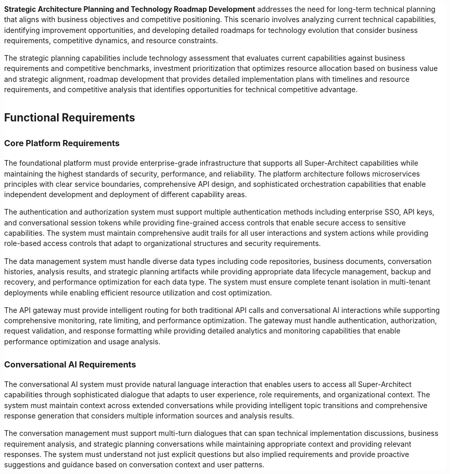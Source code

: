 **Strategic Architecture Planning and Technology Roadmap Development** addresses the need for long-term technical planning that aligns with business objectives and competitive positioning. This scenario involves analyzing current technical capabilities, identifying improvement opportunities, and developing detailed roadmaps for technology evolution that consider business requirements, competitive dynamics, and resource constraints.

The strategic planning capabilities include technology assessment that evaluates current capabilities against business requirements and competitive benchmarks, investment prioritization that optimizes resource allocation based on business value and strategic alignment, roadmap development that provides detailed implementation plans with timelines and resource requirements, and competitive analysis that identifies opportunities for technical competitive advantage.

## Functional Requirements

### Core Platform Requirements

The foundational platform must provide enterprise-grade infrastructure that supports all Super-Architect capabilities while maintaining the highest standards of security, performance, and reliability. The platform architecture follows microservices principles with clear service boundaries, comprehensive API design, and sophisticated orchestration capabilities that enable independent development and deployment of different capability areas.

The authentication and authorization system must support multiple authentication methods including enterprise SSO, API keys, and conversational session tokens while providing fine-grained access controls that enable secure access to sensitive capabilities. The system must maintain comprehensive audit trails for all user interactions and system actions while providing role-based access controls that adapt to organizational structures and security requirements.

The data management system must handle diverse data types including code repositories, business documents, conversation histories, analysis results, and strategic planning artifacts while providing appropriate data lifecycle management, backup and recovery, and performance optimization for each data type. The system must ensure complete tenant isolation in multi-tenant deployments while enabling efficient resource utilization and cost optimization.

The API gateway must provide intelligent routing for both traditional API calls and conversational AI interactions while supporting comprehensive monitoring, rate limiting, and performance optimization. The gateway must handle authentication, authorization, request validation, and response formatting while providing detailed analytics and monitoring capabilities that enable performance optimization and usage analysis.

### Conversational AI Requirements

The conversational AI system must provide natural language interaction that enables users to access all Super-Architect capabilities through sophisticated dialogue that adapts to user experience, role requirements, and organizational context. The system must maintain context across extended conversations while providing intelligent topic transitions and comprehensive response generation that considers multiple information sources and analysis results.

The conversation management must support multi-turn dialogues that can span technical implementation discussions, business requirement analysis, and strategic planning conversations while maintaining appropriate context and providing relevant responses. The system must understand not just explicit questions but also implied requirements and provide proactive suggestions and guidance based on conversation context and user patterns.
